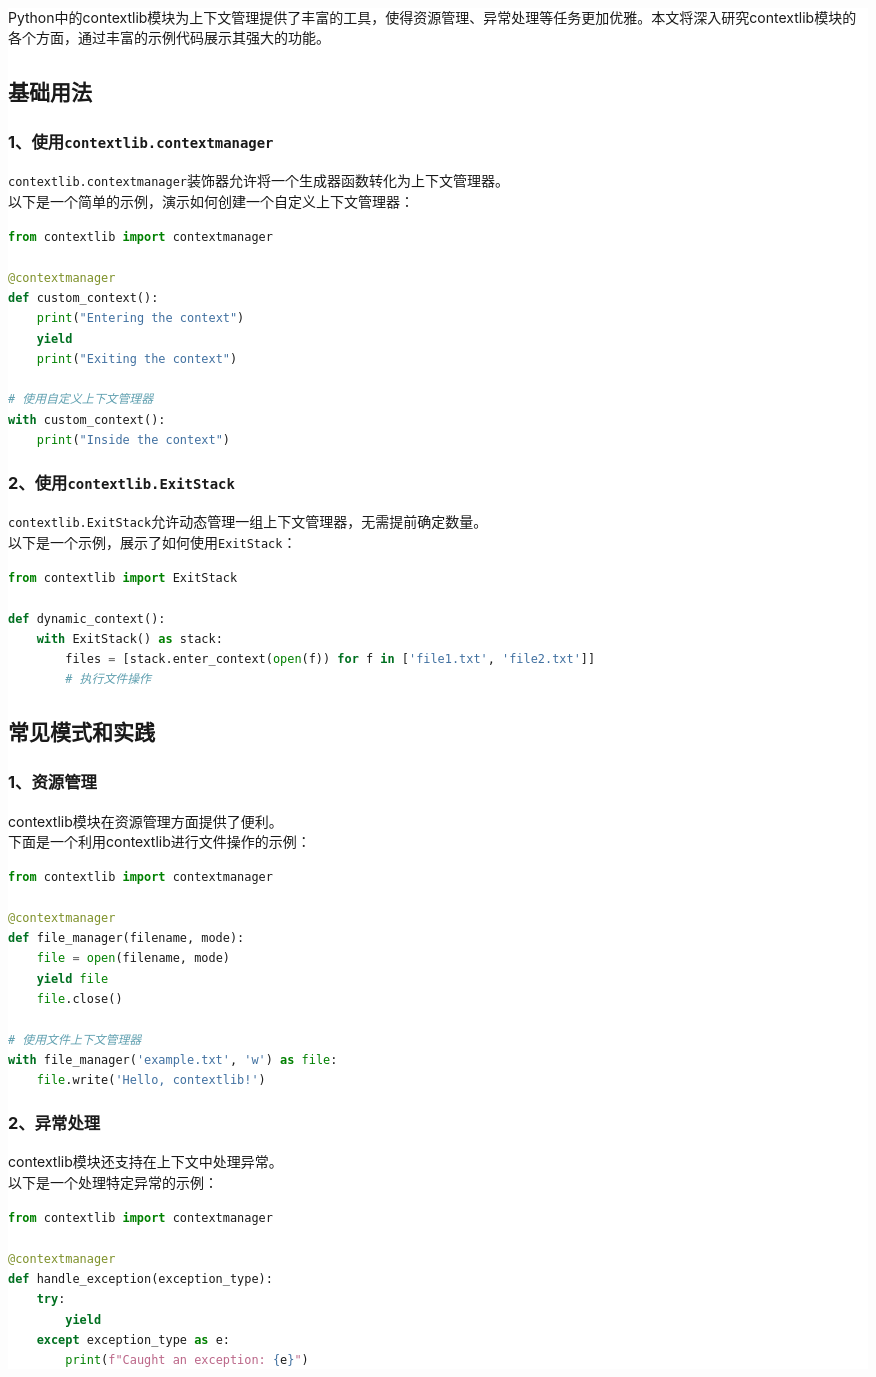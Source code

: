 Python中的contextlib模块为上下文管理提供了丰富的工具，使得资源管理、异常处理等任务更加优雅。本文将深入研究contextlib模块的各个方面，通过丰富的示例代码展示其强大的功能。
<a name="Pe03b"></a>
## 基础用法
<a name="E9Ex2"></a>
### 1、使用`contextlib.contextmanager`
`contextlib.contextmanager`装饰器允许将一个生成器函数转化为上下文管理器。<br />以下是一个简单的示例，演示如何创建一个自定义上下文管理器：
```python
from contextlib import contextmanager

@contextmanager
def custom_context():
    print("Entering the context")
    yield
    print("Exiting the context")

# 使用自定义上下文管理器
with custom_context():
    print("Inside the context")
```
<a name="Ircop"></a>
### 2、使用`contextlib.ExitStack`
`contextlib.ExitStack`允许动态管理一组上下文管理器，无需提前确定数量。<br />以下是一个示例，展示了如何使用`ExitStack`：
```python
from contextlib import ExitStack

def dynamic_context():
    with ExitStack() as stack:
        files = [stack.enter_context(open(f)) for f in ['file1.txt', 'file2.txt']]
        # 执行文件操作
```
<a name="BxY33"></a>
## 常见模式和实践
<a name="VKrGc"></a>
### 1、资源管理
contextlib模块在资源管理方面提供了便利。<br />下面是一个利用contextlib进行文件操作的示例：
```python
from contextlib import contextmanager

@contextmanager
def file_manager(filename, mode):
    file = open(filename, mode)
    yield file
    file.close()

# 使用文件上下文管理器
with file_manager('example.txt', 'w') as file:
    file.write('Hello, contextlib!')
```
<a name="WQT3e"></a>
### 2、异常处理
contextlib模块还支持在上下文中处理异常。<br />以下是一个处理特定异常的示例：
```python
from contextlib import contextmanager

@contextmanager
def handle_exception(exception_type):
    try:
        yield
    except exception_type as e:
        print(f"Caught an exception: {e}")
```